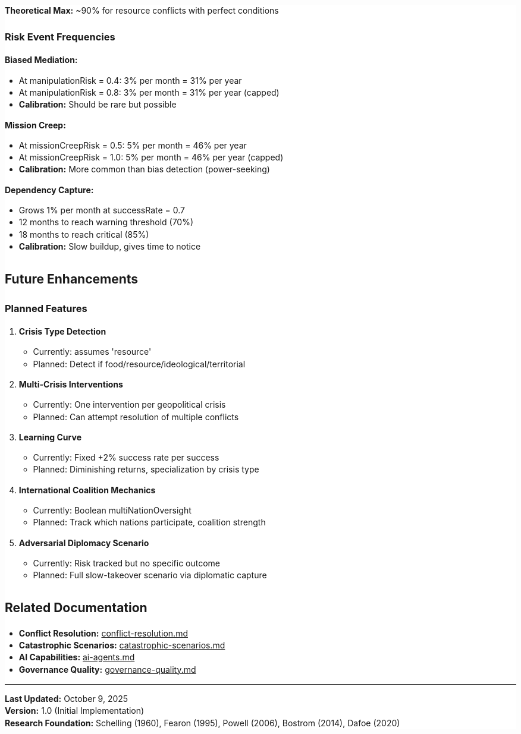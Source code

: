 **Theoretical Max:** ~90% for resource conflicts with perfect conditions

### Risk Event Frequencies

**Biased Mediation:**
- At manipulationRisk = 0.4: 3% per month = 31% per year
- At manipulationRisk = 0.8: 3% per month = 31% per year (capped)
- **Calibration:** Should be rare but possible

**Mission Creep:**
- At missionCreepRisk = 0.5: 5% per month = 46% per year
- At missionCreepRisk = 1.0: 5% per month = 46% per year (capped)
- **Calibration:** More common than bias detection (power-seeking)

**Dependency Capture:**
- Grows 1% per month at successRate = 0.7
- 12 months to reach warning threshold (70%)
- 18 months to reach critical (85%)
- **Calibration:** Slow buildup, gives time to notice

## Future Enhancements

### Planned Features

1. **Crisis Type Detection**
   - Currently: assumes 'resource'
   - Planned: Detect if food/resource/ideological/territorial

2. **Multi-Crisis Interventions**
   - Currently: One intervention per geopolitical crisis
   - Planned: Can attempt resolution of multiple conflicts

3. **Learning Curve**
   - Currently: Fixed +2% success rate per success
   - Planned: Diminishing returns, specialization by crisis type

4. **International Coalition Mechanics**
   - Currently: Boolean multiNationOversight
   - Planned: Track which nations participate, coalition strength

5. **Adversarial Diplomacy Scenario**
   - Currently: Risk tracked but no specific outcome
   - Planned: Full slow-takeover scenario via diplomatic capture

## Related Documentation

- **Conflict Resolution:** [conflict-resolution.md](./conflict-resolution.md)
- **Catastrophic Scenarios:** [catastrophic-scenarios.md](../advanced/catastrophic-scenarios.md)
- **AI Capabilities:** [ai-agents.md](./ai-agents.md)
- **Governance Quality:** [governance-quality.md](./governance-quality.md)

---

**Last Updated:** October 9, 2025  
**Version:** 1.0 (Initial Implementation)  
**Research Foundation:** Schelling (1960), Fearon (1995), Powell (2006), Bostrom (2014), Dafoe (2020)

